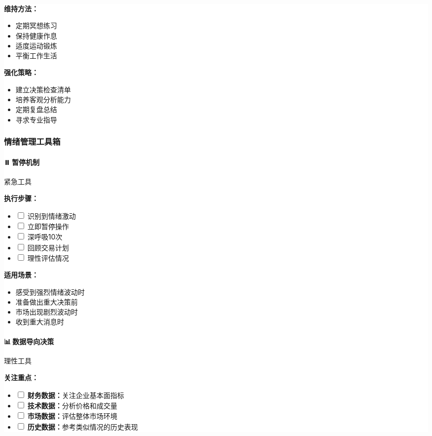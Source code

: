 <p><strong>维持方法：</strong></p>
<ul>
<li>定期冥想练习</li>
<li>保持健康作息</li>
<li>适度运动锻炼</li>
<li>平衡工作生活</li>
</ul>

<p><strong>强化策略：</strong></p>
<ul>
<li>建立决策检查清单</li>
<li>培养客观分析能力</li>
<li>定期复盘总结</li>
<li>寻求专业指导</li>
</ul>
</div>
</div>
</div>

### 情绪管理工具箱

<div class="status-cards">
<div class="status-card purple">
<div class="status-header">
<h4>⏸️ 暂停机制</h4>
<div class="status-label">紧急工具</div>
</div>
<div class="status-content">
<p><strong>执行步骤：</strong></p>
<ul class="checklist-list">
<li><input type="checkbox" aria-label="识别到情绪激动"> 识别到情绪激动</li>
<li><input type="checkbox" aria-label="立即暂停操作"> 立即暂停操作</li>
<li><input type="checkbox" aria-label="深呼吸10次"> 深呼吸10次</li>
<li><input type="checkbox" aria-label="回顾交易计划"> 回顾交易计划</li>
<li><input type="checkbox" aria-label="理性评估情况"> 理性评估情况</li>
</ul>

<p><strong>适用场景：</strong></p>
<ul>
<li>感受到强烈情绪波动时</li>
<li>准备做出重大决策前</li>
<li>市场出现剧烈波动时</li>
<li>收到重大消息时</li>
</ul>
</div>
</div>

<div class="status-card blue">
<div class="status-header">
<h4>📊 数据导向决策</h4>
<div class="status-label">理性工具</div>
</div>
<div class="status-content">
<p><strong>关注重点：</strong></p>
<ul class="checklist-list">
<li><input type="checkbox" aria-label="关注企业基本面指标"> <strong>财务数据：</strong>关注企业基本面指标</li>
<li><input type="checkbox" aria-label="分析价格和成交量"> <strong>技术数据：</strong>分析价格和成交量</li>
<li><input type="checkbox" aria-label="评估整体市场环境"> <strong>市场数据：</strong>评估整体市场环境</li>
<li><input type="checkbox" aria-label="参考类似情况的历史表现"> <strong>历史数据：</strong>参考类似情况的历史表现</li>
</ul>
